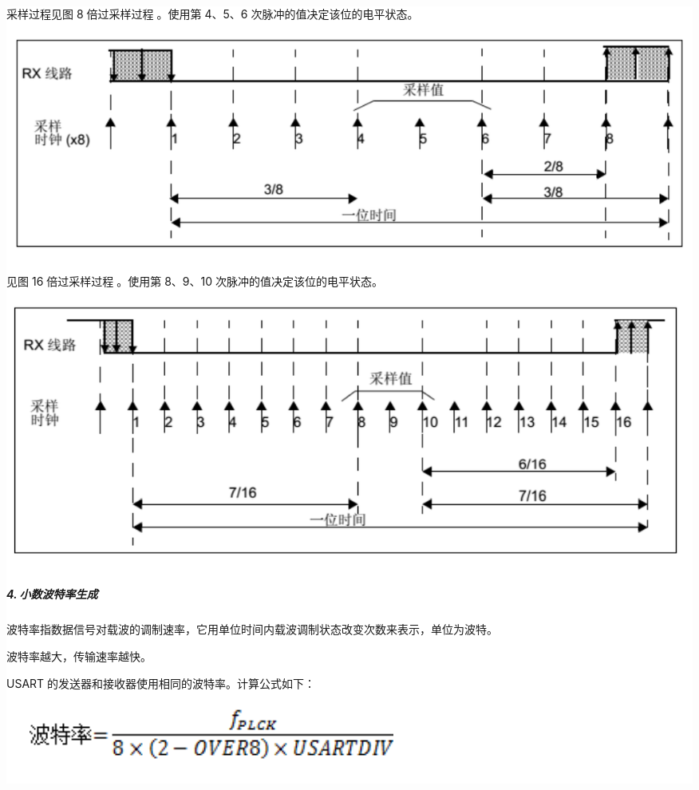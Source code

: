 采样过程见图 8 倍过采样过程 。使用第 4、5、6 次脉冲的值决定该位的电平状态。

![image-20230204212142244](assets/image-20230204212142244.png)

见图 16 倍过采样过程 。使用第 8、9、10 次脉冲的值决定该位的电平状态。

![image-20230204212224778](assets/image-20230204212224778.png)

##### 4. 小数波特率生成

波特率指数据信号对载波的调制速率，它用单位时间内载波调制状态改变次数来表示，单位为波特。

波特率越大，传输速率越快。

USART 的发送器和接收器使用相同的波特率。计算公式如下：

![image-20230204212838551](assets/image-20230204212838551.png)
